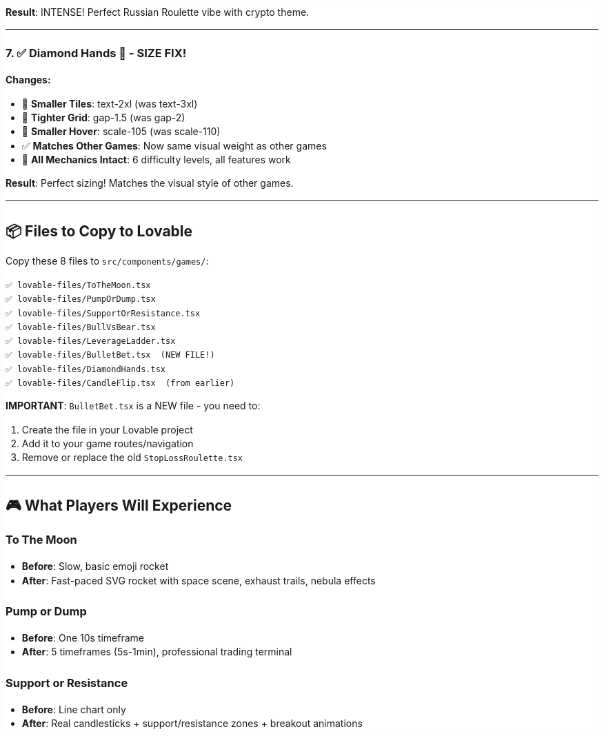 **Result**: INTENSE! Perfect Russian Roulette vibe with crypto theme.

---

### 7. ✅ **Diamond Hands** 💎 - SIZE FIX!
**Changes:**
- 📏 **Smaller Tiles**: text-2xl (was text-3xl)
- 📐 **Tighter Grid**: gap-1.5 (was gap-2)
- 🎯 **Smaller Hover**: scale-105 (was scale-110)
- ✅ **Matches Other Games**: Now same visual weight as other games
- 🎨 **All Mechanics Intact**: 6 difficulty levels, all features work

**Result**: Perfect sizing! Matches the visual style of other games.

---

## 📦 **Files to Copy to Lovable**

Copy these 8 files to `src/components/games/`:

```
✅ lovable-files/ToTheMoon.tsx
✅ lovable-files/PumpOrDump.tsx
✅ lovable-files/SupportOrResistance.tsx
✅ lovable-files/BullVsBear.tsx
✅ lovable-files/LeverageLadder.tsx
✅ lovable-files/BulletBet.tsx  (NEW FILE!)
✅ lovable-files/DiamondHands.tsx
✅ lovable-files/CandleFlip.tsx  (from earlier)
```

**IMPORTANT**: `BulletBet.tsx` is a NEW file - you need to:
1. Create the file in your Lovable project
2. Add it to your game routes/navigation
3. Remove or replace the old `StopLossRoulette.tsx`

---

## 🎮 **What Players Will Experience**

### **To The Moon**
- **Before**: Slow, basic emoji rocket
- **After**: Fast-paced SVG rocket with space scene, exhaust trails, nebula effects

### **Pump or Dump**
- **Before**: One 10s timeframe
- **After**: 5 timeframes (5s-1min), professional trading terminal

### **Support or Resistance**
- **Before**: Line chart only
- **After**: Real candlesticks + support/resistance zones + breakout animations
